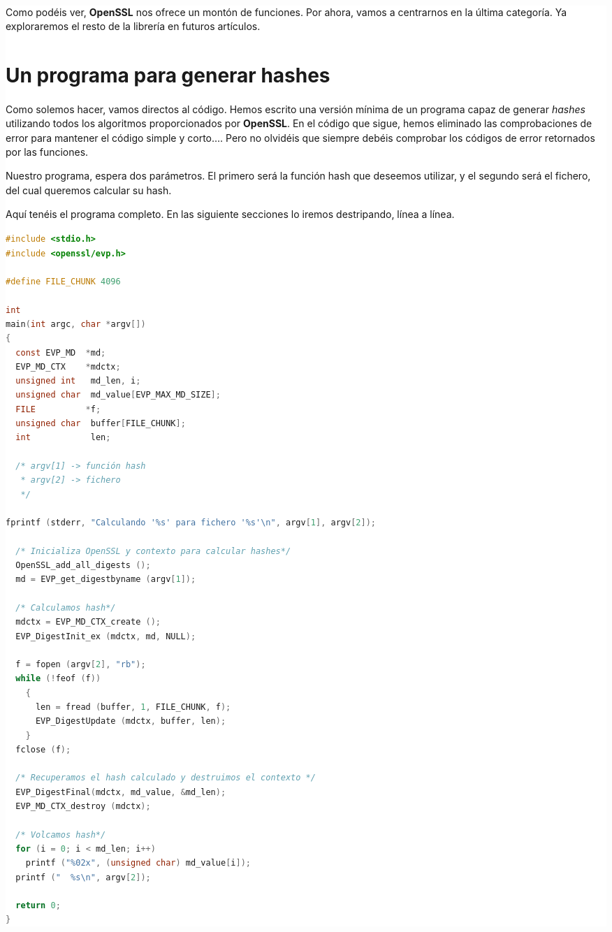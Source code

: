 Como podéis ver, __OpenSSL__ nos ofrece un montón de funciones. Por ahora, vamos a centrarnos en la última categoría. Ya exploraremos el resto de la librería en futuros artículos.

# Un programa para generar hashes
Como solemos hacer, vamos directos al código. Hemos escrito una versión mínima de un programa capaz de generar _hashes_ utilizando todos los algoritmos proporcionados por __OpenSSL__. En el código que sigue, hemos eliminado las comprobaciones de error para mantener el código simple y corto.... Pero no olvidéis que siempre debéis comprobar los códigos de error retornados por las funciones.

Nuestro programa, espera dos parámetros. El primero será la función hash que deseemos utilizar, y el segundo será el fichero, del cual queremos calcular su hash. 

Aquí tenéis el programa completo. En las siguiente secciones lo iremos destripando, línea a línea.

```C
#include <stdio.h>
#include <openssl/evp.h>

#define FILE_CHUNK 4096

int 
main(int argc, char *argv[])
{
  const EVP_MD  *md;
  EVP_MD_CTX    *mdctx;
  unsigned int   md_len, i;
  unsigned char  md_value[EVP_MAX_MD_SIZE];
  FILE          *f;
  unsigned char  buffer[FILE_CHUNK];
  int            len;
  
  /* argv[1] -> función hash
   * argv[2] -> fichero
   */

fprintf (stderr, "Calculando '%s' para fichero '%s'\n", argv[1], argv[2]);

  /* Inicializa OpenSSL y contexto para calcular hashes*/
  OpenSSL_add_all_digests ();
  md = EVP_get_digestbyname (argv[1]);

  /* Calculamos hash*/
  mdctx = EVP_MD_CTX_create ();
  EVP_DigestInit_ex (mdctx, md, NULL);

  f = fopen (argv[2], "rb");
  while (!feof (f))
    {
      len = fread (buffer, 1, FILE_CHUNK, f);
      EVP_DigestUpdate (mdctx, buffer, len);
    }
  fclose (f);

  /* Recuperamos el hash calculado y destruimos el contexto */
  EVP_DigestFinal(mdctx, md_value, &md_len);
  EVP_MD_CTX_destroy (mdctx);

  /* Volcamos hash*/
  for (i = 0; i < md_len; i++)
    printf ("%02x", (unsigned char) md_value[i]);
  printf ("  %s\n", argv[2]);

  return 0;
}
```